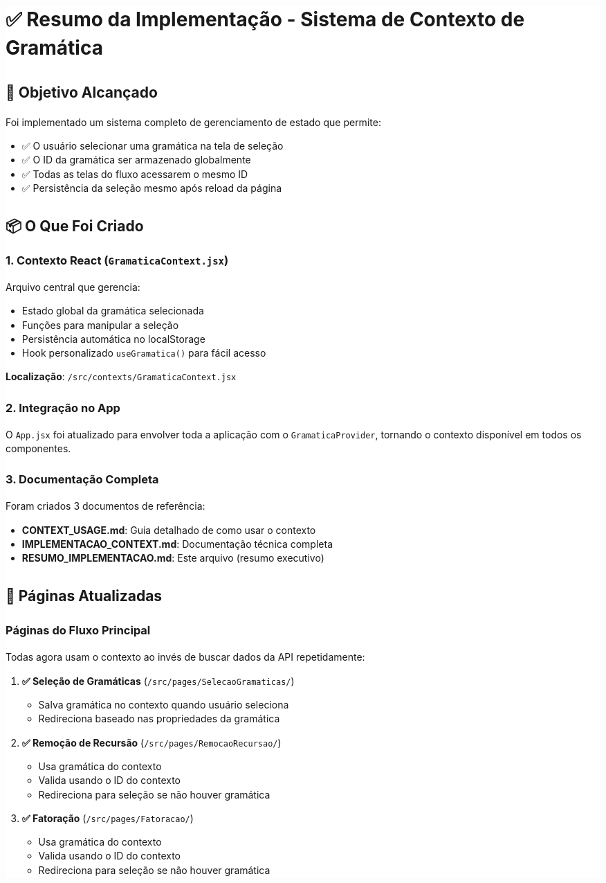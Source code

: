 # ✅ Resumo da Implementação - Sistema de Contexto de Gramática

## 🎯 Objetivo Alcançado

Foi implementado um sistema completo de gerenciamento de estado que permite:
- ✅ O usuário selecionar uma gramática na tela de seleção
- ✅ O ID da gramática ser armazenado globalmente
- ✅ Todas as telas do fluxo acessarem o mesmo ID
- ✅ Persistência da seleção mesmo após reload da página

## 📦 O Que Foi Criado

### 1. Contexto React (`GramaticaContext.jsx`)
Arquivo central que gerencia:
- Estado global da gramática selecionada
- Funções para manipular a seleção
- Persistência automática no localStorage
- Hook personalizado `useGramatica()` para fácil acesso

**Localização**: `/src/contexts/GramaticaContext.jsx`

### 2. Integração no App
O `App.jsx` foi atualizado para envolver toda a aplicação com o `GramaticaProvider`, tornando o contexto disponível em todos os componentes.

### 3. Documentação Completa
Foram criados 3 documentos de referência:
- **CONTEXT_USAGE.md**: Guia detalhado de como usar o contexto
- **IMPLEMENTACAO_CONTEXT.md**: Documentação técnica completa
- **RESUMO_IMPLEMENTACAO.md**: Este arquivo (resumo executivo)

## 🔄 Páginas Atualizadas

### Páginas do Fluxo Principal
Todas agora usam o contexto ao invés de buscar dados da API repetidamente:

1. **✅ Seleção de Gramáticas** (`/src/pages/SelecaoGramaticas/`)
   - Salva gramática no contexto quando usuário seleciona
   - Redireciona baseado nas propriedades da gramática

2. **✅ Remoção de Recursão** (`/src/pages/RemocaoRecursao/`)
   - Usa gramática do contexto
   - Valida usando o ID do contexto
   - Redireciona para seleção se não houver gramática

3. **✅ Fatoração** (`/src/pages/Fatoracao/`)
   - Usa gramática do contexto
   - Valida usando o ID do contexto
   - Redireciona para seleção se não houver gramática
